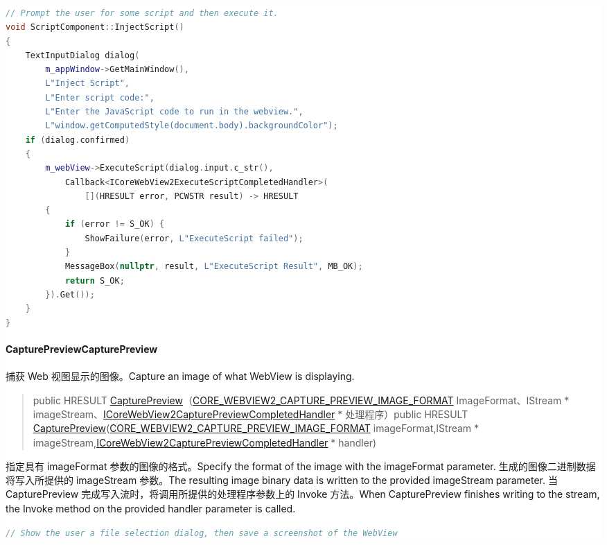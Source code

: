 ```cpp
// Prompt the user for some script and then execute it.
void ScriptComponent::InjectScript()
{
    TextInputDialog dialog(
        m_appWindow->GetMainWindow(),
        L"Inject Script",
        L"Enter script code:",
        L"Enter the JavaScript code to run in the webview.",
        L"window.getComputedStyle(document.body).backgroundColor");
    if (dialog.confirmed)
    {
        m_webView->ExecuteScript(dialog.input.c_str(),
            Callback<ICoreWebView2ExecuteScriptCompletedHandler>(
                [](HRESULT error, PCWSTR result) -> HRESULT
        {
            if (error != S_OK) {
                ShowFailure(error, L"ExecuteScript failed");
            }
            MessageBox(nullptr, result, L"ExecuteScript Result", MB_OK);
            return S_OK;
        }).Get());
    }
}
```

#### <span data-ttu-id="8644b-412">CapturePreview</span><span class="sxs-lookup"><span data-stu-id="8644b-412">CapturePreview</span></span> 

<span data-ttu-id="8644b-413">捕获 Web 视图显示的图像。</span><span class="sxs-lookup"><span data-stu-id="8644b-413">Capture an image of what WebView is displaying.</span></span>

> <span data-ttu-id="8644b-414">public HRESULT [CapturePreview](#capturepreview)（[CORE_WEBVIEW2_CAPTURE_PREVIEW_IMAGE_FORMAT](#core_webview2_capture_preview_image_format) ImageFormat、IStream \* imageStream、[ICoreWebView2CapturePreviewCompletedHandler](ICoreWebView2CapturePreviewCompletedHandler.md) \* 处理程序）</span><span class="sxs-lookup"><span data-stu-id="8644b-414">public HRESULT [CapturePreview](#capturepreview)([CORE_WEBVIEW2_CAPTURE_PREVIEW_IMAGE_FORMAT](#core_webview2_capture_preview_image_format) imageFormat,IStream \* imageStream,[ICoreWebView2CapturePreviewCompletedHandler](ICoreWebView2CapturePreviewCompletedHandler.md) \* handler)</span></span>

<span data-ttu-id="8644b-415">指定具有 imageFormat 参数的图像的格式。</span><span class="sxs-lookup"><span data-stu-id="8644b-415">Specify the format of the image with the imageFormat parameter.</span></span> <span data-ttu-id="8644b-416">生成的图像二进制数据将写入所提供的 imageStream 参数。</span><span class="sxs-lookup"><span data-stu-id="8644b-416">The resulting image binary data is written to the provided imageStream parameter.</span></span> <span data-ttu-id="8644b-417">当 CapturePreview 完成写入流时，将调用所提供的处理程序参数上的 Invoke 方法。</span><span class="sxs-lookup"><span data-stu-id="8644b-417">When CapturePreview finishes writing to the stream, the Invoke method on the provided handler parameter is called.</span></span>

```cpp
// Show the user a file selection dialog, then save a screenshot of the WebView
